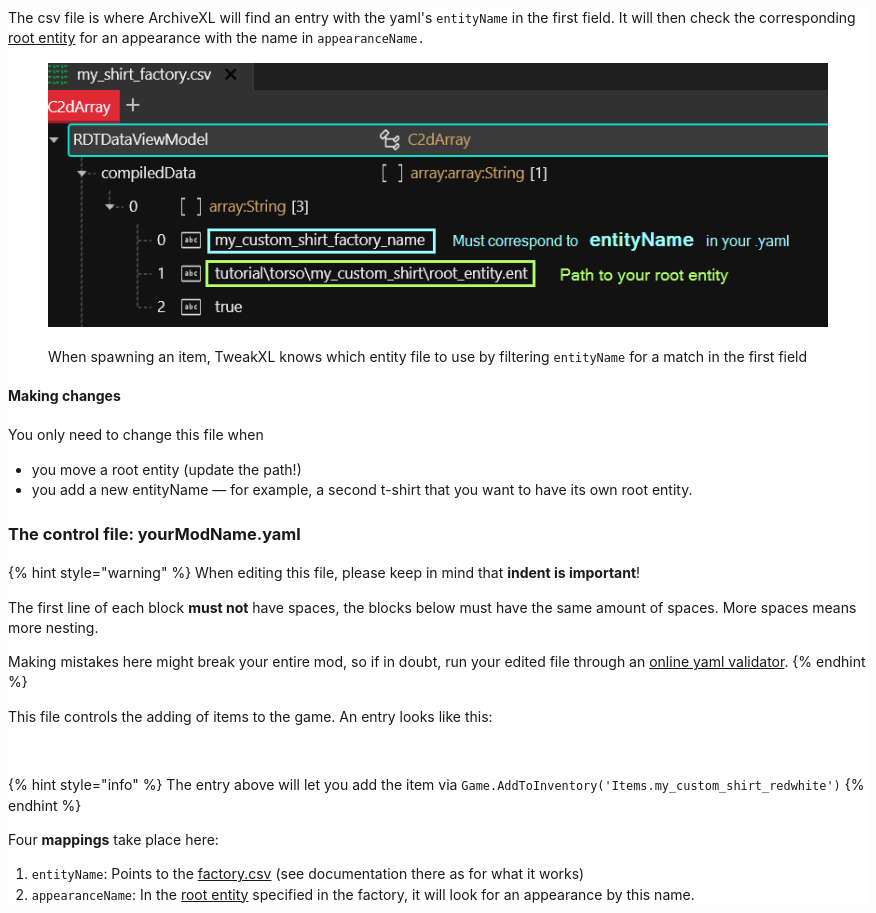 The csv file is where ArchiveXL will find an entry with the yaml's `entityName` in the first field. It will then check the corresponding [root entity](archive-xl-item-structure-explained.md#root\_entity.ent) for an appearance with the name in `appearanceName.`

<figure><img src="../../../../.gitbook/assets/archivexl_item_structure_factory_csv.png" alt=""><figcaption><p>When spawning an item, TweakXL knows which entity file to use by filtering <code>entityName</code> for a match in the first field</p></figcaption></figure>

#### Making changes

You only need to change this file when&#x20;

* you move a root entity (update the path!)
* you add a new entityName — for example, a second t-shirt that you want to have its own root entity.&#x20;

### The control file: yourModName.yaml

{% hint style="warning" %}
When editing this file, please keep in mind that **indent is important**!&#x20;

The first line of each block **must not** have spaces, the blocks below must have the same amount of spaces. More spaces means more nesting.

Making mistakes here might break your entire mod, so if in doubt, run your edited file through an [online yaml validator](https://jsonformatter.org/yaml-validator).
{% endhint %}

This file controls the adding of items to the game. An entry looks like this:

<figure><img src="../../../../.gitbook/assets/archive_xl_the_yaml_file.png" alt=""><figcaption></figcaption></figure>

{% hint style="info" %}
The entry above will let you add the item via `Game.AddToInventory('Items.my_custom_shirt_redwhite')`
{% endhint %}

Four **mappings** take place here:

1. `entityName`: Points to the [factory.csv](archive-xl-item-structure-explained.md#the-.csv-file-the-factory) (see documentation there as for what it works)
2. `appearanceName`: In the [root entity](archive-xl-item-structure-explained.md#rootentity.ent) specified in the factory, it will look for an appearance by this name.
